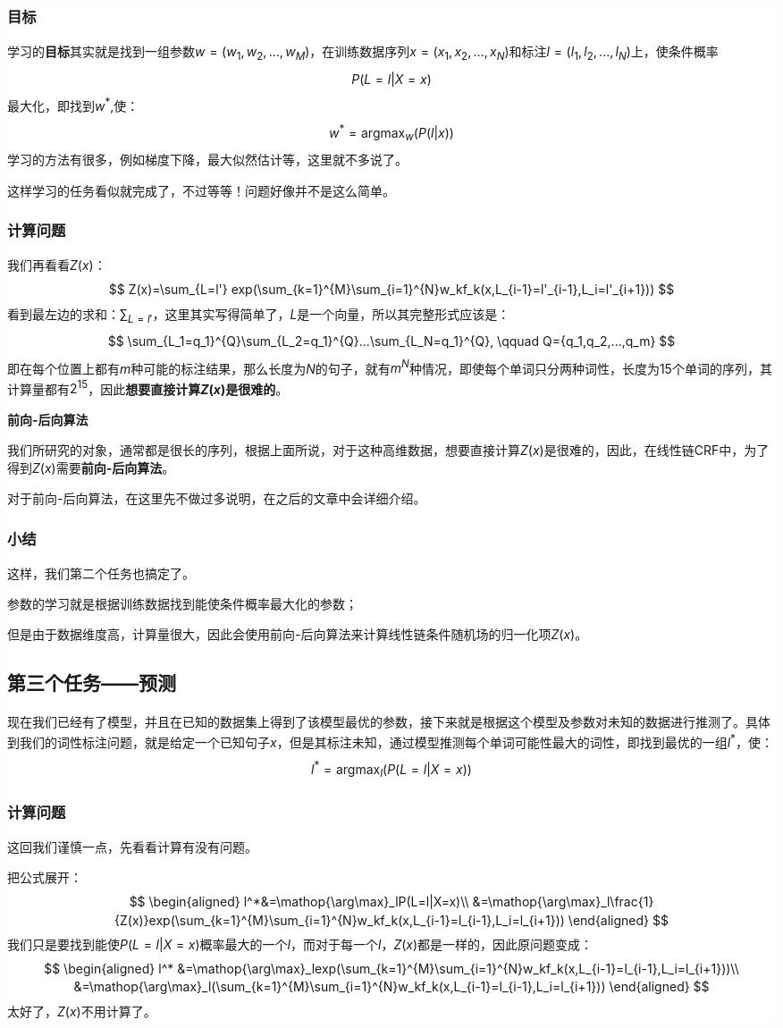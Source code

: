 ### 目标

学习的**目标**其实就是找到一组参数$w=(w_1,w_2,...,w_M)$，在训练数据序列$x=(x_1,x_2,...,x_N)$和标注$l=(l_1,l_2,...,l_N)$上，使条件概率$$P(L=l|X=x)$$最大化，即找到$w^*$,使：
$$
w^*=\mathop{\arg\max}_w(P(l|x))
$$
学习的方法有很多，例如梯度下降，最大似然估计等，这里就不多说了。

这样学习的任务看似就完成了，不过等等！问题好像并不是这么简单。

### 计算问题

我们再看看$Z(x)$：
$$
Z(x)=\sum_{L=l'} exp(\sum_{k=1}^{M}\sum_{i=1}^{N}w_kf_k(x,L_{i-1}=l'_{i-1},L_i=l'_{i+1}))
$$
看到最左边的求和：$\sum_{L=l'}$，这里其实写得简单了，$L$是一个向量，所以其完整形式应该是：
$$
\sum_{L_1=q_1}^{Q}\sum_{L_2=q_1}^{Q}...\sum_{L_N=q_1}^{Q}, \qquad Q={q_1,q_2,...,q_m}
$$
即在每个位置上都有$m$种可能的标注结果，那么长度为$N$的句子，就有$m^N$种情况，即使每个单词只分两种词性，长度为15个单词的序列，其计算量都有$2^{15}$，因此**想要直接计算$Z(x)$是很难的**。

**前向-后向算法**

我们所研究的对象，通常都是很长的序列，根据上面所说，对于这种高维数据，想要直接计算$Z(x)$是很难的，因此，在线性链CRF中，为了得到$Z(x)$需要**前向-后向算法**。

对于前向-后向算法，在这里先不做过多说明，在之后的文章中会详细介绍。

### 小结

这样，我们第二个任务也搞定了。

参数的学习就是根据训练数据找到能使条件概率最大化的参数；

但是由于数据维度高，计算量很大，因此会使用前向-后向算法来计算线性链条件随机场的归一化项$Z(x)$。

## 第三个任务——预测

现在我们已经有了模型，并且在已知的数据集上得到了该模型最优的参数，接下来就是根据这个模型及参数对未知的数据进行推测了。具体到我们的词性标注问题，就是给定一个已知句子$x$，但是其标注未知，通过模型推测每个单词可能性最大的词性，即找到最优的一组$l^*$，使：
$$
l^*=\mathop{\arg\max}_l(P(L=l|X=x))
$$

### 计算问题

这回我们谨慎一点，先看看计算有没有问题。

把公式展开：
$$
\begin{aligned}
l^*&=\mathop{\arg\max}_lP(L=l|X=x)\\
&=\mathop{\arg\max}_l\frac{1}{Z(x)}exp(\sum_{k=1}^{M}\sum_{i=1}^{N}w_kf_k(x,L_{i-1}=l_{i-1},L_i=l_{i+1}))
\end{aligned}
$$
我们只是要找到能使$P(L=l|X=x)$概率最大的一个$l$，而对于每一个$l$，$Z(x)$都是一样的，因此原问题变成：
$$
\begin{aligned}
l^*
&=\mathop{\arg\max}_lexp(\sum_{k=1}^{M}\sum_{i=1}^{N}w_kf_k(x,L_{i-1}=l_{i-1},L_i=l_{i+1}))\\
&=\mathop{\arg\max}_l(\sum_{k=1}^{M}\sum_{i=1}^{N}w_kf_k(x,L_{i-1}=l_{i-1},L_i=l_{i+1}))
\end{aligned}
$$
太好了，$Z(x)$不用计算了。